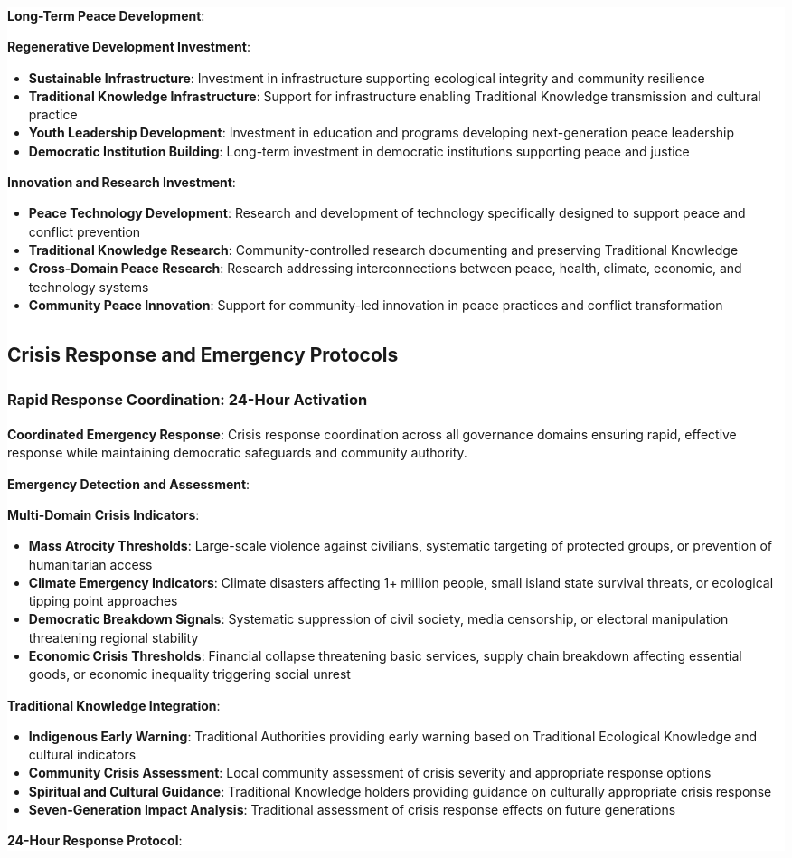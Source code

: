 **Long-Term Peace Development**:

**Regenerative Development Investment**:
- **Sustainable Infrastructure**: Investment in infrastructure supporting ecological integrity and community resilience
- **Traditional Knowledge Infrastructure**: Support for infrastructure enabling Traditional Knowledge transmission and cultural practice
- **Youth Leadership Development**: Investment in education and programs developing next-generation peace leadership
- **Democratic Institution Building**: Long-term investment in democratic institutions supporting peace and justice

**Innovation and Research Investment**:
- **Peace Technology Development**: Research and development of technology specifically designed to support peace and conflict prevention
- **Traditional Knowledge Research**: Community-controlled research documenting and preserving Traditional Knowledge
- **Cross-Domain Peace Research**: Research addressing interconnections between peace, health, climate, economic, and technology systems
- **Community Peace Innovation**: Support for community-led innovation in peace practices and conflict transformation

## <a id="crisis-response"></a>Crisis Response and Emergency Protocols

### Rapid Response Coordination: 24-Hour Activation

**Coordinated Emergency Response**: Crisis response coordination across all governance domains ensuring rapid, effective response while maintaining democratic safeguards and community authority.

**Emergency Detection and Assessment**:

**Multi-Domain Crisis Indicators**:
- **Mass Atrocity Thresholds**: Large-scale violence against civilians, systematic targeting of protected groups, or prevention of humanitarian access
- **Climate Emergency Indicators**: Climate disasters affecting 1+ million people, small island state survival threats, or ecological tipping point approaches
- **Democratic Breakdown Signals**: Systematic suppression of civil society, media censorship, or electoral manipulation threatening regional stability
- **Economic Crisis Thresholds**: Financial collapse threatening basic services, supply chain breakdown affecting essential goods, or economic inequality triggering social unrest

**Traditional Knowledge Integration**:
- **Indigenous Early Warning**: Traditional Authorities providing early warning based on Traditional Ecological Knowledge and cultural indicators
- **Community Crisis Assessment**: Local community assessment of crisis severity and appropriate response options
- **Spiritual and Cultural Guidance**: Traditional Knowledge holders providing guidance on culturally appropriate crisis response
- **Seven-Generation Impact Analysis**: Traditional assessment of crisis response effects on future generations

**24-Hour Response Protocol**:
